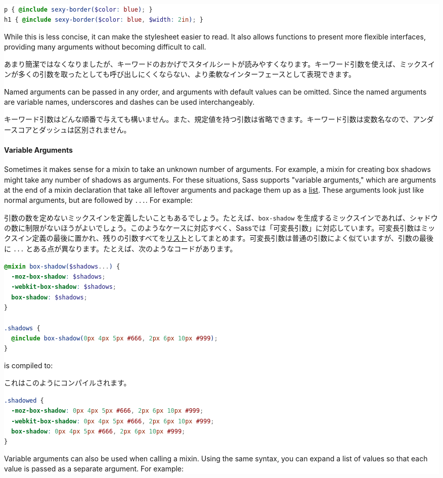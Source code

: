 ```scss
p { @include sexy-border($color: blue); }
h1 { @include sexy-border($color: blue, $width: 2in); }
```

While this is less concise, it can make the stylesheet easier to read.
It also allows functions to present more flexible interfaces,
providing many arguments without becoming difficult to call.

あまり簡潔ではなくなりましたが、キーワードのおかげでスタイルシートが読みやすくなります。キーワード引数を使えば、ミックスインが多くの引数を取ったとしても呼び出しにくくならない、より柔軟なインターフェースとして表現できます。

Named arguments can be passed in any order, and arguments with default values can be omitted.
Since the named arguments are variable names, underscores and dashes can be used interchangeably.

キーワード引数はどんな順番で与えても構いません。また、規定値を持つ引数は省略できます。キーワード引数は変数名なので、アンダースコアとダッシュは区別されません。

#### Variable Arguments

Sometimes it makes sense for a mixin to take an unknown number of arguments. For
example, a mixin for creating box shadows might take any number of shadows as
arguments. For these situations, Sass supports "variable arguments," which are
arguments at the end of a mixin declaration that take all leftover arguments and
package them up as a [list](#lists). These arguments look just like normal
arguments, but are followed by `...`. For example:

引数の数を定めないミックスインを定義したいこともあるでしょう。たとえば、`box-shadow` を生成するミックスインであれば、シャドウの数に制限がないほうがよいでしょう。このようなケースに対応すべく、Sassでは「可変長引数」に対応しています。可変長引数はミックスイン定義の最後に置かれ、残りの引数すべてを[リスト](#lists)としてまとめます。可変長引数は普通の引数によく似ていますが、引数の最後に `...` とある点が異なります。たとえば、次のようなコードがあります。

```scss
@mixin box-shadow($shadows...) {
  -moz-box-shadow: $shadows;
  -webkit-box-shadow: $shadows;
  box-shadow: $shadows;
}

.shadows {
  @include box-shadow(0px 4px 5px #666, 2px 6px 10px #999);
}
```

is compiled to:

これはこのようにコンパイルされます。

```css
.shadowed {
  -moz-box-shadow: 0px 4px 5px #666, 2px 6px 10px #999;
  -webkit-box-shadow: 0px 4px 5px #666, 2px 6px 10px #999;
  box-shadow: 0px 4px 5px #666, 2px 6px 10px #999;
}
```

Variable arguments can also be used when calling a mixin. Using the same syntax,
you can expand a list of values so that each value is passed as a separate
argument. For example:
